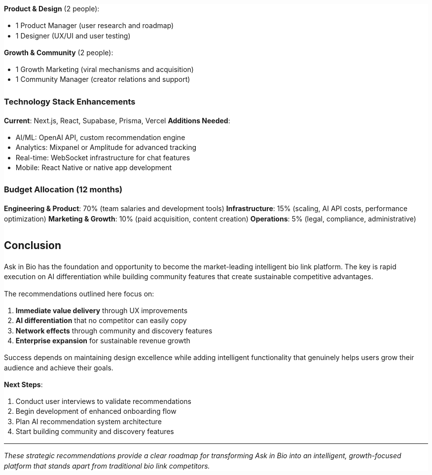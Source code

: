 **Product & Design** (2 people):
- 1 Product Manager (user research and roadmap)
- 1 Designer (UX/UI and user testing)

**Growth & Community** (2 people):
- 1 Growth Marketing (viral mechanisms and acquisition)
- 1 Community Manager (creator relations and support)

### Technology Stack Enhancements
**Current**: Next.js, React, Supabase, Prisma, Vercel
**Additions Needed**:
- AI/ML: OpenAI API, custom recommendation engine
- Analytics: Mixpanel or Amplitude for advanced tracking
- Real-time: WebSocket infrastructure for chat features
- Mobile: React Native or native app development

### Budget Allocation (12 months)
**Engineering & Product**: 70% (team salaries and development tools)
**Infrastructure**: 15% (scaling, AI API costs, performance optimization)
**Marketing & Growth**: 10% (paid acquisition, content creation)
**Operations**: 5% (legal, compliance, administrative)

## Conclusion

Ask in Bio has the foundation and opportunity to become the market-leading intelligent bio link platform. The key is rapid execution on AI differentiation while building community features that create sustainable competitive advantages.

The recommendations outlined here focus on:
1. **Immediate value delivery** through UX improvements
2. **AI differentiation** that no competitor can easily copy
3. **Network effects** through community and discovery features
4. **Enterprise expansion** for sustainable revenue growth

Success depends on maintaining design excellence while adding intelligent functionality that genuinely helps users grow their audience and achieve their goals.

**Next Steps**:
1. Conduct user interviews to validate recommendations
2. Begin development of enhanced onboarding flow
3. Plan AI recommendation system architecture
4. Start building community and discovery features

---

*These strategic recommendations provide a clear roadmap for transforming Ask in Bio into an intelligent, growth-focused platform that stands apart from traditional bio link competitors.*